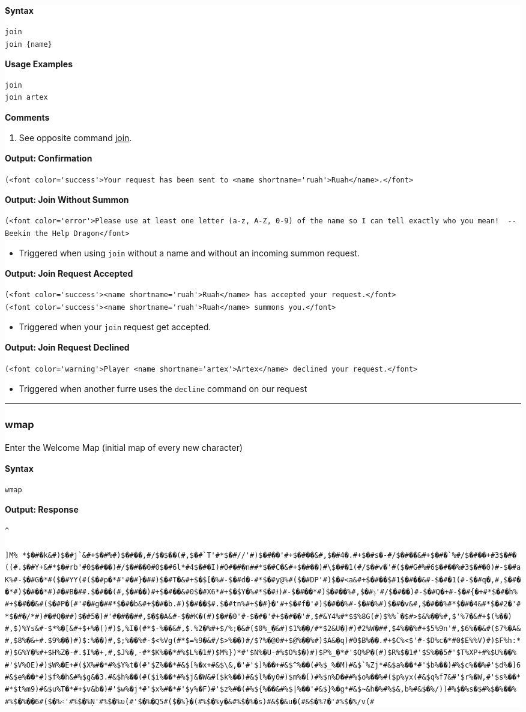 **Syntax**
```
join
join {name}
```

**Usage Examples**
```
join
join artex
```

**Comments**
1. See opposite command [join](#join).

**Output: Confirmation**
```
(<font color='success'>Your request has been sent to <name shortname='ruah'>Ruah</name>.</font>
```

**Output: Join Without Summon**
```
(<font color='error'>Please use at least one letter (a-z, A-Z, 0-9) of the name so I can tell exactly who you mean!  -- Beekin the Help Dragon</font>
```
* Triggered when using `join` without a name and without an incoming summon request.

**Output: Join Request Accepted**
```
(<font color='success'><name shortname='ruah'>Ruah</name> has accepted your request.</font>
(<font color='success'><name shortname='ruah'>Ruah</name> summons you.</font>
```
* Triggered when your `join` request get accepted.

**Output: Join Request Declined**
```
(<font color='warning'>Player <name shortname='artex'>Artex</name> declined your request.</font>
```
* Triggered when another furre uses the `decline` command on our request

-------------------------------------------------------------------------------

### wmap
Enter the Welcome Map (initial map of every new character)

**Syntax**
```
wmap
```

**Output: Response**
```
^  

]M% *$�#�k&#)$�#j`&#+$�#ެ%#)$�#��,#/$�$��(#,$�#`T'#*$�#//'#)$�#��'#+$�#��&#,$�#4�.#+$�#s�-#/$�#��&#+$�#�`%#/$�#��+#3$�#�((#.$�#Y+&#*$�#rb'#0$�#��)#/$�#��0#0$�#6l*#4$�#�I)#0#�#�n##*$�#C�&#+$�#��)#\$�#�1(#/$�#v�'#($�#G#%#6$�#��%#3$�#�0)#-$�#aK%#-$�#G�*#($�#YY(#($�#p�*#'#�#}�##)$�#T�&#+$�$[�%#-$�#d�-#*$�#y@%#($�#DP'#)$�#<a&#+$�#��$#1$�#��&#-$�#�1(#-$�#q�,#,$�#��*#)$�#��*#)#�#B�##.$�#��(#,$�#��)#+$�#��&#0$�#X6*#+$�$Y�%#*$�#Ɉ)#-$�#��*#)$�#��%#,$�#ݙ'#/$�#��)#-$�#Q�+#-$�#{�+#*$�#�h%#+$�#��&#($�#P�(#'#�#g�##*$�#�b&#+$�#�b.#)$�#��$#.$�#tn%#+$�#}�'#+$�#f�'#)$�#��%#-$�#�%#)$�#�v&#,$�#��%#*$�#�4&#*$�#2�'#*$�#�/*#)#�#Q�##)$�#5�)#'#�#��##,$�$�A&#-$�#K�(#)$�#�0'#-$�#�'#+$�#��'#,$#&Y4%#*$$%8G(#)$%%`�$#>$&%��%#,$'%7�&#+$(%��)#,$)%Ys&#-$*%�[&#+$+%�()#)$,%I�(#*$-%��&#,$.%2�%#+$/%;�&#($0%_�&#)$1%��/#*$2&U�)#)#2%W�##,$4%��%#+$5%9n'#,$6%��&#($7%�A&#,$8%�&+#.$9%��)#)$:%��)#,$;%��%#-$<%Vg(#*$=%9�&#/$>%��)#/$?%�@0#+$@%��%#)$A&�q)#0$B%��.#+$C%<$'#-$D%c�*#0$E%%V)#)$F%h:*#)$G%Y�%#+$H%Z�-#.$I%�+,#,$J%�,-#*$K%��*#%$L%�1#)$M%})*#'$N%�U-#%$O%$�)#)$P%_�*#'$Q%P�(#)$R%$�1#'$S%��5#'$T%XP+#%$U%��%#'$V%OE)#)$W%�E+#($X%#�*#%$Y%t�(#'$Z%��*#&$[%�x+#&$\&,�'#'$]%��+#&$^%��(#%$_%�M)#&$`%Zj*#&$a%��*#'$b%��)#%$c%��%#'$d%�]6#&$e%��*#)$f%�h&#%$g&�3.#&$h%��(#($i%��*#%$j&�W&#($k%��)#&$l%�y0#)$m%�[)#%$n%D�##%$o%��%#($p%yx(#&$q%f7&#'$r%�W,#'$s%��*#*$t%m9)#&$u%T�*#+$v&b�)#'$w%�j*#'$x%#�*#'$y%�F)#'$z%#�(#%${%��&#%$|%��'#&$}%�g*#&$~&h�%#%$&,b%#&$�%/))#%$�%s�$#%$�%��%#%$�%��6#($�%˂'#%$�%Ņ'#%$�%υ(#'$�%�Q5#($�%}�(#%$�%y�&#%$�%�s)#&$�&u�(#&$�%?�'#%$�%/v(#
```